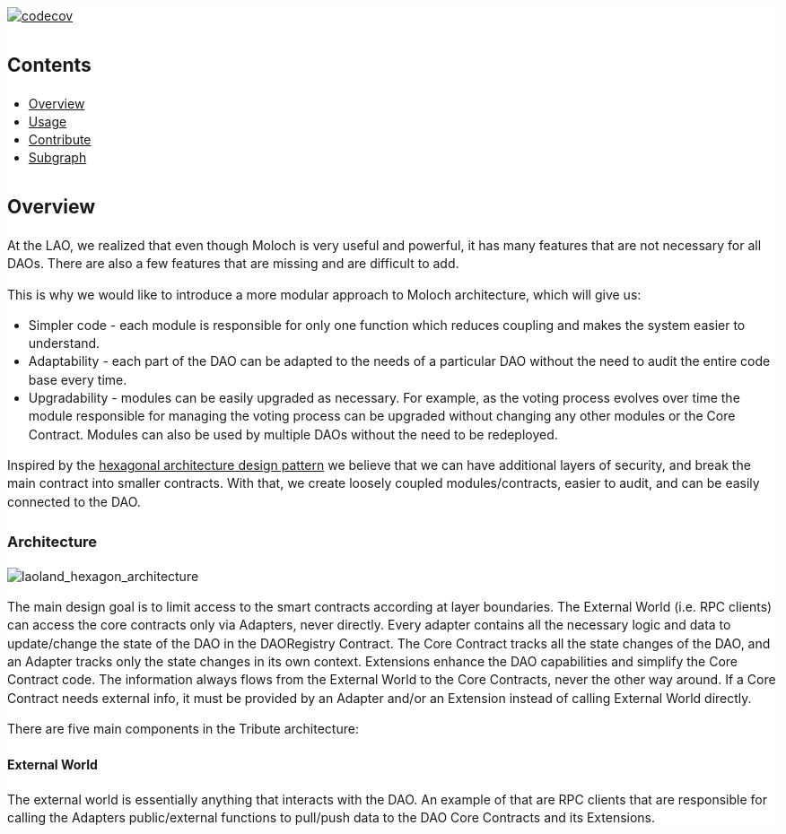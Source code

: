 [![codecov](https://codecov.io/gh/openlawteam/tribute-contracts/branch/master/graph/badge.svg?token=XZRL9RUYZE)](https://codecov.io/gh/openlawteam/tribute-contracts)

## Contents

- [Overview](#overview)
- [Usage](#Usage)
- [Contribute](#contribute)
- [Subgraph](https://github.com/openlawteam/tribute-contracts/tree/master/subgraph/README.md)

## Overview

At the LAO, we realized that even though Moloch is very useful and powerful, it has many features that are not necessary for all DAOs. There are also a few features that are missing and are difficult to add.

This is why we would like to introduce a more modular approach to Moloch architecture, which will give us:

- Simpler code - each module is responsible for only one function which reduces coupling and makes the system easier to understand.
- Adaptability - each part of the DAO can be adapted to the needs of a particular DAO without the need to audit the entire code base every time.
- Upgradability - modules can be easily upgraded as necessary. For example, as the voting process evolves over time the module responsible for managing the voting process can be upgraded without changing any other modules or the Core Contract. Modules can also be used by multiple DAOs without the need to be redeployed.

Inspired by the [hexagonal architecture design pattern](<https://en.wikipedia.org/wiki/Hexagonal_architecture_(software)>) we believe that we can have additional layers of security, and break the main contract into smaller contracts. With that, we create loosely coupled modules/contracts, easier to audit, and can be easily connected to the DAO.

### Architecture

![laoland_hexagon_architecture](https://user-images.githubusercontent.com/708579/107689684-e7300200-6c87-11eb-89c0-7bfe7eddaaaf.png)

The main design goal is to limit access to the smart contracts according at layer boundaries. The External World (i.e. RPC clients) can access the core contracts only via Adapters, never directly. Every adapter contains all the necessary logic and data to update/change the state of the DAO in the DAORegistry Contract. The Core Contract tracks all the state changes of the DAO, and an Adapter tracks only the state changes in its own context. Extensions enhance the DAO capabilities and simplify the Core Contract code. The information always flows from the External World to the Core Contracts, never the other way around. If a Core Contract needs external info, it must be provided by an Adapter and/or an Extension instead of calling External World directly.

There are five main components in the Tribute architecture:

#### External World

The external world is essentially anything that interacts with the DAO. An example of that are RPC clients that are responsible for calling the Adapters public/external functions to pull/push data to the DAO Core Contracts and its Extensions.

